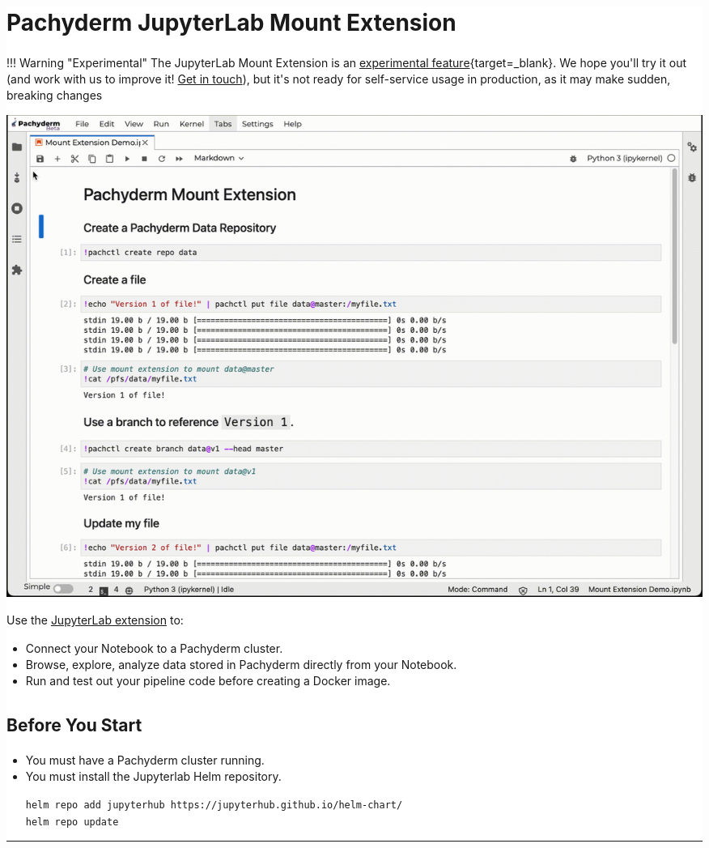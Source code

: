 
# Pachyderm JupyterLab Mount Extension

!!! Warning "Experimental"
    The JupyterLab Mount Extension is an [experimental feature](https://docs.pachyderm.com/latest/reference/supported-releases/#experimental){target=_blank}. We hope you'll try it out (and work with us to improve it! [Get in touch](https://www.pachyderm.com/slack/)), but it's not ready for self-service usage in production, as it may make sudden, breaking changes

![Mount extension in action](../images/mount-extension.gif)

Use the [JupyterLab extension](https://pypi.org/project/jupyterlab-pachyderm/) to:

- Connect your Notebook to a Pachyderm cluster.
- Browse, explore, analyze data stored in Pachyderm directly from your Notebook.
- Run and test out your pipeline code before creating a Docker image. 

## Before You Start 

- You must have a Pachyderm cluster running.
- You must install the Jupyterlab Helm repository.
    ```sh
    helm repo add jupyterhub https://jupyterhub.github.io/helm-chart/
    helm repo update
    ```
--- 
